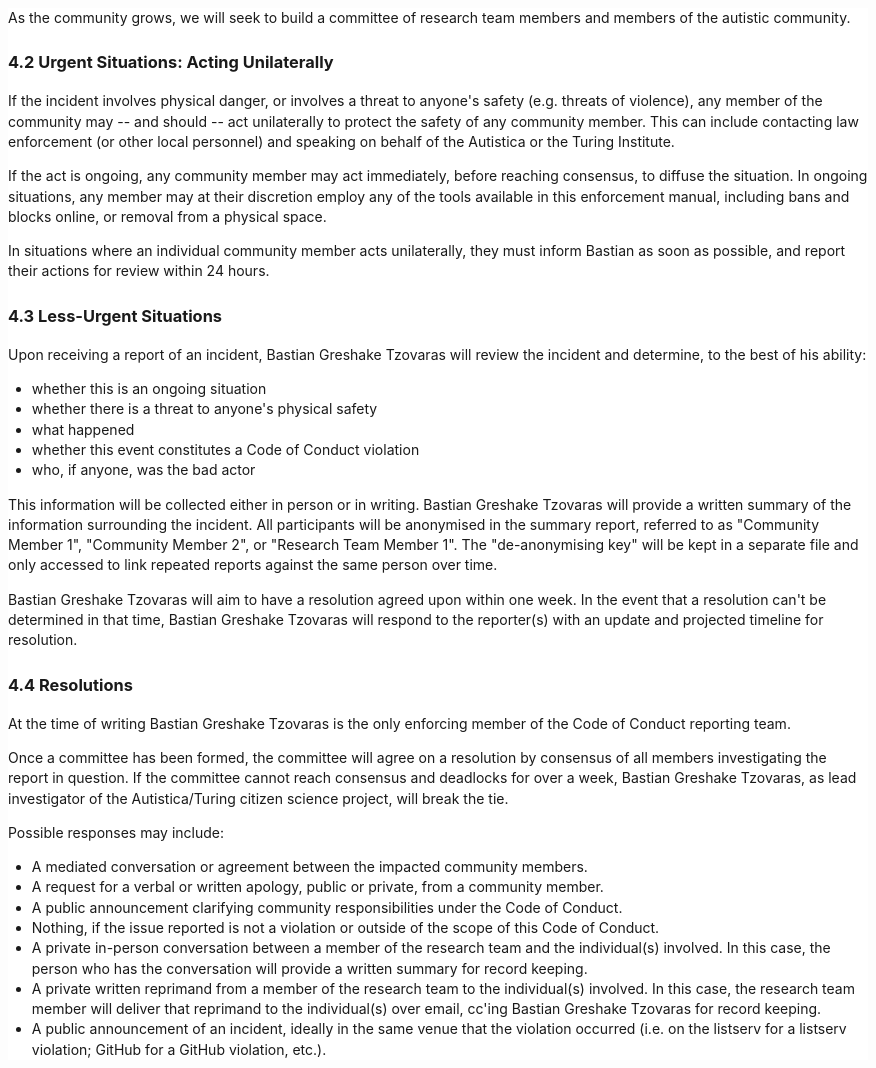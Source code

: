 As the community grows, we will seek to build a committee of research team members and members of the autistic community.

### 4.2 Urgent Situations: Acting Unilaterally

If the incident involves physical danger, or involves a threat to anyone's safety (e.g. threats of violence), any member of the community may -- and should -- act unilaterally to protect the safety of any community member.
This can include contacting law enforcement (or other local personnel) and speaking on behalf of the Autistica or the Turing Institute.

If the act is ongoing, any community member may act immediately, before reaching consensus, to diffuse the situation.
In ongoing situations, any member may at their discretion employ any of the tools available in this enforcement manual, including bans and blocks online, or removal from a physical space.

In situations where an individual community member acts unilaterally, they must inform Bastian as soon as possible, and report their actions for review within 24 hours.

### 4.3 Less-Urgent Situations

Upon receiving a report of an incident, Bastian Greshake Tzovaras will review the incident and determine, to the best of his ability:

- whether this is an ongoing situation
- whether there is a threat to anyone's physical safety
- what happened
- whether this event constitutes a Code of Conduct violation
- who, if anyone, was the bad actor

This information will be collected either in person or in writing.
Bastian Greshake Tzovaras will provide a written summary of the information surrounding the incident.
All participants will be anonymised in the summary report, referred to as "Community Member 1", "Community Member 2", or "Research Team Member 1".
The "de-anonymising key" will be kept in a separate file and only accessed to link repeated reports against the same person over time.

Bastian Greshake Tzovaras will aim to have a resolution agreed upon within one week.
In the event that a resolution can't be determined in that time, Bastian Greshake Tzovaras will respond to the reporter(s) with an update and projected timeline for resolution.

### 4.4 Resolutions

At the time of writing Bastian Greshake Tzovaras is the only enforcing member of the Code of Conduct reporting team.

Once a committee has been formed, the committee will agree on a resolution by consensus of all members investigating the report in question.
If the committee cannot reach consensus and deadlocks for over a week, Bastian Greshake Tzovaras, as lead investigator of the Autistica/Turing citizen science project, will break the tie.

Possible responses may include:

* A mediated conversation or agreement between the impacted community members.
* A request for a verbal or written apology, public or private, from a community member.
* A public announcement clarifying community responsibilities under the Code of Conduct.
* Nothing, if the issue reported is not a violation or outside of the scope of this Code of Conduct.
* A private in-person conversation between a member of the research team and the individual(s) involved.
  In this case, the person who has the conversation will provide a written summary for record keeping.
* A private written reprimand from a member of the research team to the individual(s) involved.
  In this case, the research team member will deliver that reprimand to the individual(s) over email, cc'ing Bastian Greshake Tzovaras for record keeping.
* A public announcement of an incident, ideally in the same venue that the violation occurred (i.e. on the listserv for a listserv violation; GitHub for a GitHub violation, etc.).